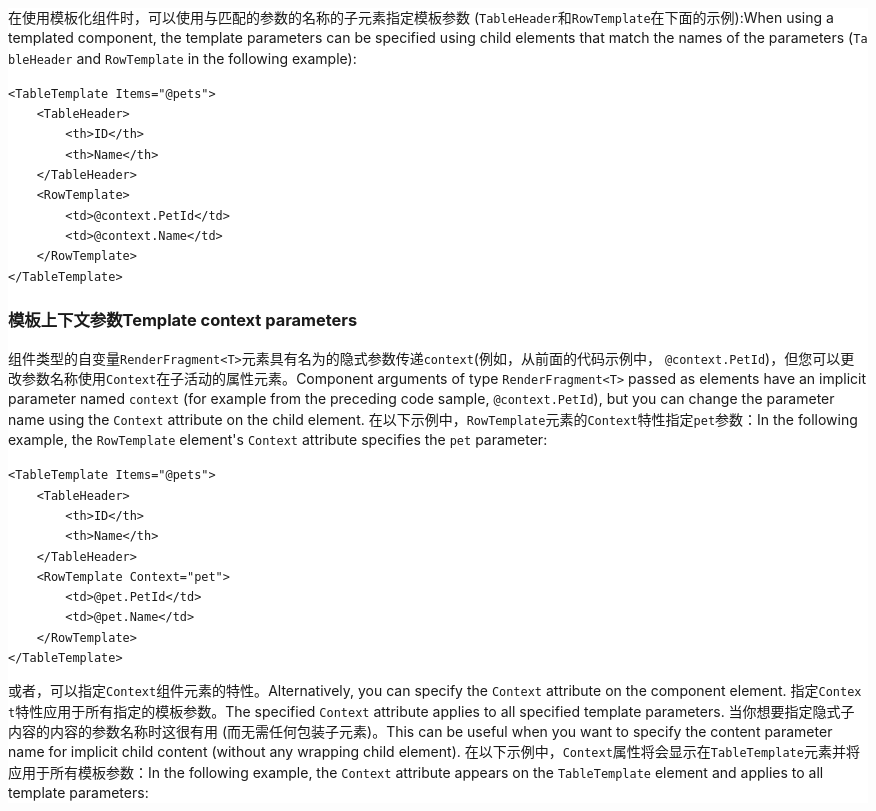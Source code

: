 <span data-ttu-id="7fafe-315">在使用模板化组件时，可以使用与匹配的参数的名称的子元素指定模板参数 (`TableHeader`和`RowTemplate`在下面的示例):</span><span class="sxs-lookup"><span data-stu-id="7fafe-315">When using a templated component, the template parameters can be specified using child elements that match the names of the parameters (`TableHeader` and `RowTemplate` in the following example):</span></span>

```cshtml
<TableTemplate Items="@pets">
    <TableHeader>
        <th>ID</th>
        <th>Name</th>
    </TableHeader>
    <RowTemplate>
        <td>@context.PetId</td>
        <td>@context.Name</td>
    </RowTemplate>
</TableTemplate>
```

### <a name="template-context-parameters"></a><span data-ttu-id="7fafe-316">模板上下文参数</span><span class="sxs-lookup"><span data-stu-id="7fafe-316">Template context parameters</span></span>

<span data-ttu-id="7fafe-317">组件类型的自变量`RenderFragment<T>`元素具有名为的隐式参数传递`context`(例如，从前面的代码示例中， `@context.PetId`)，但您可以更改参数名称使用`Context`在子活动的属性元素。</span><span class="sxs-lookup"><span data-stu-id="7fafe-317">Component arguments of type `RenderFragment<T>` passed as elements have an implicit parameter named `context` (for example from the preceding code sample, `@context.PetId`), but you can change the parameter name using the `Context` attribute on the child element.</span></span> <span data-ttu-id="7fafe-318">在以下示例中，`RowTemplate`元素的`Context`特性指定`pet`参数：</span><span class="sxs-lookup"><span data-stu-id="7fafe-318">In the following example, the `RowTemplate` element's `Context` attribute specifies the `pet` parameter:</span></span>

```cshtml
<TableTemplate Items="@pets">
    <TableHeader>
        <th>ID</th>
        <th>Name</th>
    </TableHeader>
    <RowTemplate Context="pet">
        <td>@pet.PetId</td>
        <td>@pet.Name</td>
    </RowTemplate>
</TableTemplate>
```

<span data-ttu-id="7fafe-319">或者，可以指定`Context`组件元素的特性。</span><span class="sxs-lookup"><span data-stu-id="7fafe-319">Alternatively, you can specify the `Context` attribute on the component element.</span></span> <span data-ttu-id="7fafe-320">指定`Context`特性应用于所有指定的模板参数。</span><span class="sxs-lookup"><span data-stu-id="7fafe-320">The specified `Context` attribute applies to all specified template parameters.</span></span> <span data-ttu-id="7fafe-321">当你想要指定隐式子内容的内容的参数名称时这很有用 (而无需任何包装子元素)。</span><span class="sxs-lookup"><span data-stu-id="7fafe-321">This can be useful when you want to specify the content parameter name for implicit child content (without any wrapping child element).</span></span> <span data-ttu-id="7fafe-322">在以下示例中，`Context`属性将会显示在`TableTemplate`元素并将应用于所有模板参数：</span><span class="sxs-lookup"><span data-stu-id="7fafe-322">In the following example, the `Context` attribute appears on the `TableTemplate` element and applies to all template parameters:</span></span>
